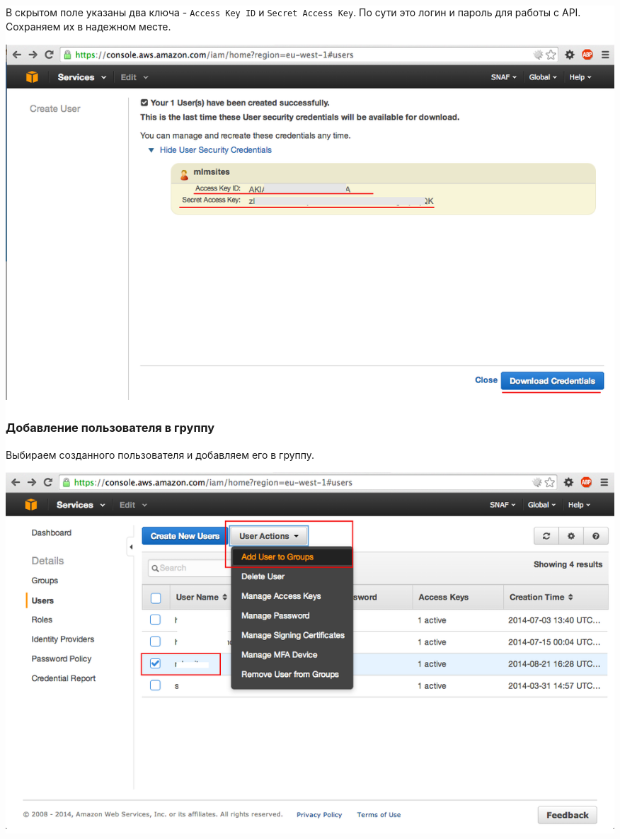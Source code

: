 В скрытом поле указаны два ключа - `Access Key ID` и `Secret Access Key`. По сути это логин и пароль для работы с API. Сохраняем их в надежном месте.

![API Credentials](images/14.png "API Credentials")

### Добавление пользователя в группу

Выбираем созданного пользователя и добавляем его в группу.

![Add user to groups](images/15.png "Add user to groups")
